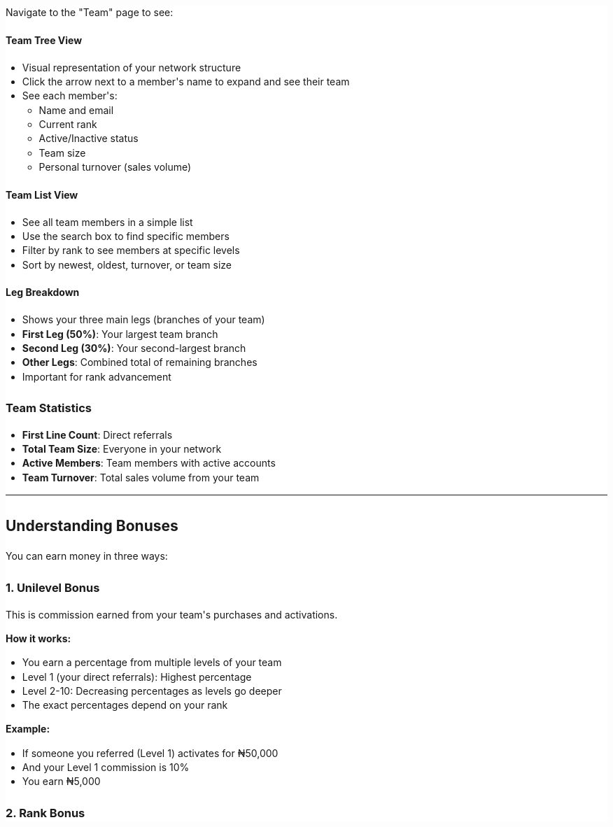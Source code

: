 Navigate to the "Team" page to see:

#### Team Tree View
- Visual representation of your network structure
- Click the arrow next to a member's name to expand and see their team
- See each member's:
  - Name and email
  - Current rank
  - Active/Inactive status
  - Team size
  - Personal turnover (sales volume)

#### Team List View
- See all team members in a simple list
- Use the search box to find specific members
- Filter by rank to see members at specific levels
- Sort by newest, oldest, turnover, or team size

#### Leg Breakdown
- Shows your three main legs (branches of your team)
- **First Leg (50%)**: Your largest team branch
- **Second Leg (30%)**: Your second-largest branch
- **Other Legs**: Combined total of remaining branches
- Important for rank advancement

### Team Statistics
- **First Line Count**: Direct referrals
- **Total Team Size**: Everyone in your network
- **Active Members**: Team members with active accounts
- **Team Turnover**: Total sales volume from your team

---

## Understanding Bonuses

You can earn money in three ways:

### 1. Unilevel Bonus

This is commission earned from your team's purchases and activations.

**How it works:**
- You earn a percentage from multiple levels of your team
- Level 1 (your direct referrals): Highest percentage
- Level 2-10: Decreasing percentages as levels go deeper
- The exact percentages depend on your rank

**Example:**
- If someone you referred (Level 1) activates for ₦50,000
- And your Level 1 commission is 10%
- You earn ₦5,000

### 2. Rank Bonus
